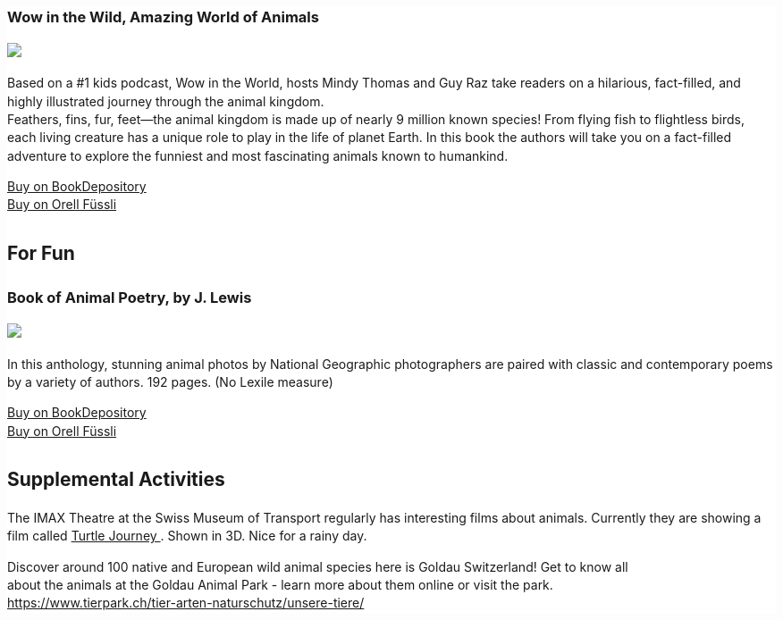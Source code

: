 ### Wow in the Wild, Amazing World of Animals
<img src="https://imgur.com/FRZofnU.png" width="25%" />

Based on a #1 kids podcast, Wow in the World, hosts Mindy Thomas and Guy Raz take readers on a hilarious, fact-filled, and highly illustrated journey through the animal kingdom.  
Feathers, fins, fur, feet—the animal kingdom is made up of nearly 9 million known species! From flying fish to flightless birds, each living creature has a unique role to play in the life of planet Earth. In this book the authors will take you on a fact-filled adventure to explore the funniest and most fascinating animals known to humankind.

<a href="https://www.bookdepository.com/Wow-World-Wow-Wild-Mindy-Thomas/9780358306894?ref=grid-view&qid=1674322543937&sr=1-1" rel="nofollow"> Buy on BookDepository</a>  
<a href="https://www.orellfuessli.ch/shop/home/artikeldetails/A1061635944" rel="nofollow">Buy on Orell Füssli</a>





## For Fun

### Book of Animal Poetry, by J. Lewis
<img src="https://i.imgur.com/t5qgfVv.png  " width="25%" />

In this anthology, stunning animal photos by National Geographic photographers are paired with classic and contemporary poems by a variety of authors. 192 pages. (No Lexile measure)

<a href="https://www.bookdepository.com/National-Geographic-Kids-Book-Animal-Poetry-J-Patrick-Lewis/9781426310096?ref=grid-view&qid=1674&sr=1-" rel="nofollow"> Buy on BookDepository</a>  
<a href="https://www.orellfuessli.ch/shop/home/artikeldetails/A1061635944" rel="nofollow">Buy on Orell Füssli</a>


## Supplemental Activities

The IMAX Theatre at the Swiss Museum of Transport regularly has interesting films about animals.  Currently they are showing a film called [Turtle Journey ](https://www.verkehrshaus.ch/en/visit/filmtheatre/filme/dokumentationen/detail/shows/show/turtle-journey-3d.html).  Shown in 3D. Nice for a rainy day.

Discover around 100 native and European wild animal species here is Goldau Switzerland! Get to know all  
about the animals at the Goldau Animal Park - learn more about them online or visit the park.  
https://www.tierpark.ch/tier-arten-naturschutz/unsere-tiere/















